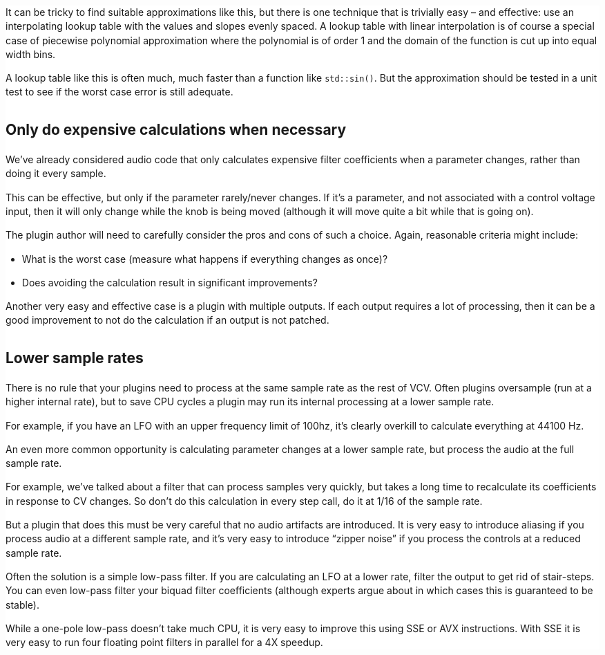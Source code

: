 It can be tricky to find suitable approximations like this, but there is one technique that is trivially easy – and effective: use an interpolating lookup table with the values and slopes evenly spaced. A lookup table with linear interpolation is of course a special case of piecewise polynomial approximation where the polynomial is of order 1 and the domain of the function is cut up into equal width bins. 

A lookup table like this is often much, much faster than a function like `std::sin()`. But the approximation should be tested in a unit test to see if the worst case error is still adequate.

## Only do expensive calculations when necessary

We’ve already considered audio code that only calculates expensive filter coefficients when a parameter changes, rather than doing it every sample.

This can be effective, but only if the parameter rarely/never changes. If it’s a parameter, and not associated with a control voltage input, then it will only change while the knob is being moved (although it will move quite a bit while that is going on).

The plugin author will need to carefully consider the pros and cons of such a choice. Again, reasonable criteria might include:

* What is the worst case (measure what happens if everything changes as once)?

* Does avoiding the calculation result in significant improvements?

Another very easy and effective case is a plugin with multiple outputs. If each output requires a lot of processing, then it can be a good improvement to not do the calculation if an output is not patched.

## Lower sample rates

There is no rule that your plugins need to process at the same sample rate as the rest of VCV. Often plugins oversample (run at a higher internal rate), but to save CPU cycles a plugin may run its internal processing at a lower sample rate.

For example, if you have an LFO with an upper frequency limit of 100hz, it’s clearly overkill to calculate everything at 44100 Hz.

An even more common opportunity is calculating parameter changes at a lower sample rate, but process the audio at the full sample rate.

For example, we’ve talked about a filter that can process samples very quickly, but takes a long time to recalculate its coefficients in response to CV changes. So don’t do this calculation in every step call, do it at 1/16 of the sample rate.

But a plugin that does this must be very careful that no audio artifacts are introduced. It is very easy to introduce aliasing if you process audio at a different sample rate, and it’s very easy to introduce “zipper noise” if you process the controls at a reduced sample rate.

Often the solution is a simple low-pass filter. If you are calculating an LFO at a lower rate, filter the output to get rid of stair-steps. You can even low-pass filter your biquad filter coefficients (although experts argue about in which cases this is guaranteed to be stable).

While a one-pole low-pass doesn’t take much CPU, it is very easy to improve this using SSE or AVX instructions. With SSE it is very easy to run four floating point filters in parallel for a 4X speedup.
